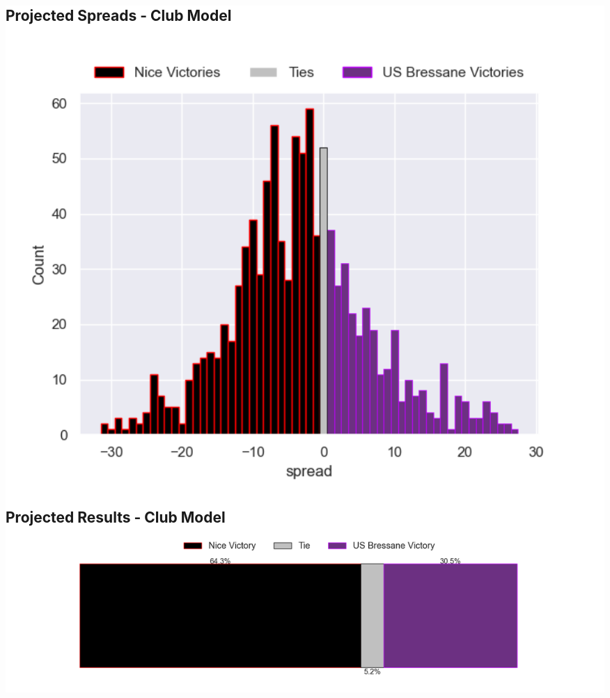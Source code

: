 ## Projected Spreads - Club Model


<p float="left">
<img src="../comp_files/plots/2026-03-07-Nice_V_USBressane_spreads.png" width="99%" />
</p>

## Projected Results - Club Model


<p float="left">
<img src="../comp_files/plots/2026-03-07-Nice_V_USBressane_resultbar.png" width="99%" />
</p>
